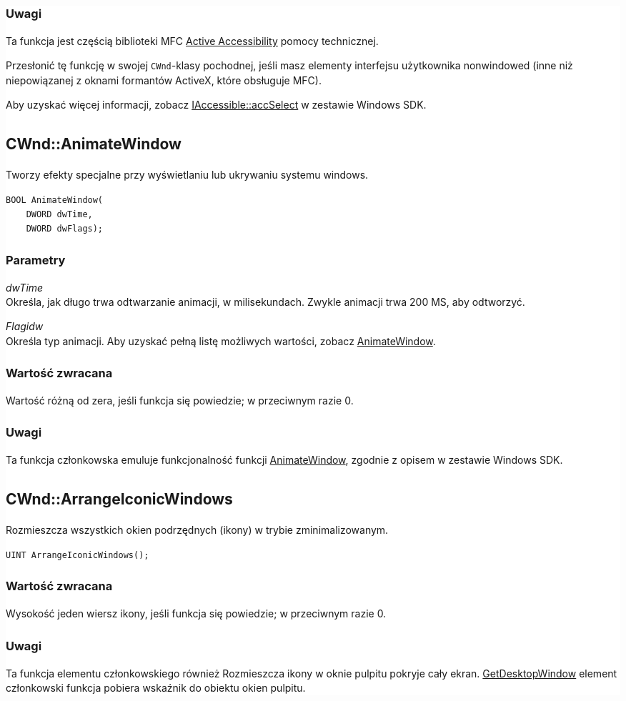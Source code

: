 ### <a name="remarks"></a>Uwagi  
 Ta funkcja jest częścią biblioteki MFC [Active Accessibility](http://msdn.microsoft.com/library/windows/desktop/dd373592) pomocy technicznej.  
  
 Przesłonić tę funkcję w swojej `CWnd`-klasy pochodnej, jeśli masz elementy interfejsu użytkownika nonwindowed (inne niż niepowiązanej z oknami formantów ActiveX, które obsługuje MFC).  
  
 Aby uzyskać więcej informacji, zobacz [IAccessible::accSelect](http://msdn.microsoft.com/library/windows/desktop/dd318474) w zestawie Windows SDK.  
  
##  <a name="animatewindow"></a>  CWnd::AnimateWindow  
 Tworzy efekty specjalne przy wyświetlaniu lub ukrywaniu systemu windows.  
  
```  
BOOL AnimateWindow(
    DWORD dwTime,  
    DWORD dwFlags);
```  
  
### <a name="parameters"></a>Parametry  
 *dwTime*  
 Określa, jak długo trwa odtwarzanie animacji, w milisekundach. Zwykle animacji trwa 200 MS, aby odtworzyć.  
  
 *Flagidw*  
 Określa typ animacji. Aby uzyskać pełną listę możliwych wartości, zobacz [AnimateWindow](http://msdn.microsoft.com/library/windows/desktop/ms632669).  
  
### <a name="return-value"></a>Wartość zwracana  
 Wartość różną od zera, jeśli funkcja się powiedzie; w przeciwnym razie 0.  
  
### <a name="remarks"></a>Uwagi  
 Ta funkcja członkowska emuluje funkcjonalność funkcji [AnimateWindow](http://msdn.microsoft.com/library/windows/desktop/ms632669), zgodnie z opisem w zestawie Windows SDK.  
  
##  <a name="arrangeiconicwindows"></a>  CWnd::ArrangeIconicWindows  
 Rozmieszcza wszystkich okien podrzędnych (ikony) w trybie zminimalizowanym.  
  
```  
UINT ArrangeIconicWindows();
```  
  
### <a name="return-value"></a>Wartość zwracana  
 Wysokość jeden wiersz ikony, jeśli funkcja się powiedzie; w przeciwnym razie 0.  
  
### <a name="remarks"></a>Uwagi  
 Ta funkcja elementu członkowskiego również Rozmieszcza ikony w oknie pulpitu pokryje cały ekran. [GetDesktopWindow](#getdesktopwindow) element członkowski funkcja pobiera wskaźnik do obiektu okien pulpitu.  
  